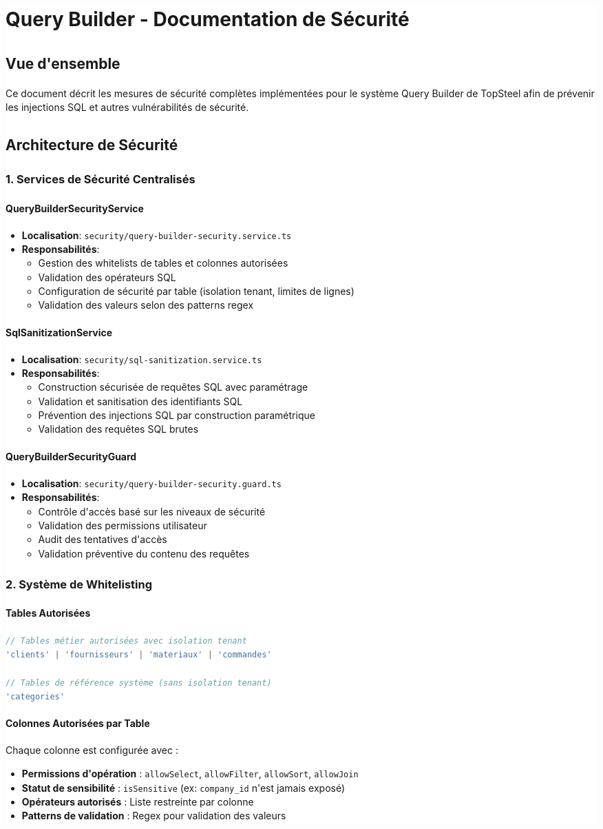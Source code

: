 # Query Builder - Documentation de Sécurité

## Vue d'ensemble

Ce document décrit les mesures de sécurité complètes implémentées pour le système Query Builder de TopSteel afin de prévenir les injections SQL et autres vulnérabilités de sécurité.

## Architecture de Sécurité

### 1. Services de Sécurité Centralisés

#### QueryBuilderSecurityService
- **Localisation**: `security/query-builder-security.service.ts`
- **Responsabilités**:
  - Gestion des whitelists de tables et colonnes autorisées
  - Validation des opérateurs SQL
  - Configuration de sécurité par table (isolation tenant, limites de lignes)
  - Validation des valeurs selon des patterns regex

#### SqlSanitizationService  
- **Localisation**: `security/sql-sanitization.service.ts`
- **Responsabilités**:
  - Construction sécurisée de requêtes SQL avec paramétrage
  - Validation et sanitisation des identifiants SQL
  - Prévention des injections SQL par construction paramétrique
  - Validation des requêtes SQL brutes

#### QueryBuilderSecurityGuard
- **Localisation**: `security/query-builder-security.guard.ts`
- **Responsabilités**:
  - Contrôle d'accès basé sur les niveaux de sécurité
  - Validation des permissions utilisateur
  - Audit des tentatives d'accès
  - Validation préventive du contenu des requêtes

### 2. Système de Whitelisting

#### Tables Autorisées
```typescript
// Tables métier autorisées avec isolation tenant
'clients' | 'fournisseurs' | 'materiaux' | 'commandes'

// Tables de référence système (sans isolation tenant)  
'categories'
```

#### Colonnes Autorisées par Table
Chaque colonne est configurée avec :
- **Permissions d'opération** : `allowSelect`, `allowFilter`, `allowSort`, `allowJoin`
- **Statut de sensibilité** : `isSensitive` (ex: `company_id` n'est jamais exposé)
- **Opérateurs autorisés** : Liste restreinte par colonne
- **Patterns de validation** : Regex pour validation des valeurs
